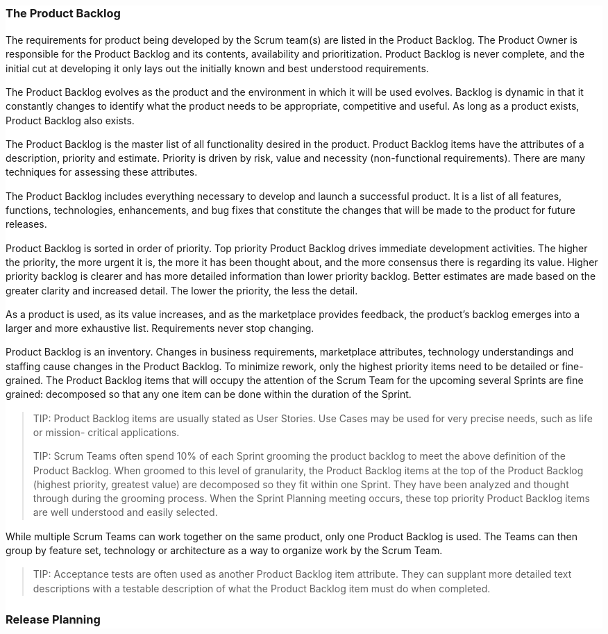 ### The Product Backlog

The requirements for product being developed by the Scrum team(s) are listed in the Product Backlog. The Product Owner is responsible for the Product Backlog and its contents, availability and prioritization. Product Backlog is never complete, and the initial cut at developing it only lays out the initially known and best understood requirements.

The Product Backlog evolves as the product and the environment in which it will be used evolves. Backlog is dynamic in that it constantly changes to identify what the product needs to be appropriate, competitive and useful. As long as a product exists, Product Backlog also exists.

The Product Backlog is the master list of all functionality desired in the product. Product Backlog items have the attributes of a description, priority and estimate. Priority is driven by risk, value and necessity (non-functional requirements). There are many techniques for assessing these attributes.

The Product Backlog includes everything necessary to develop and launch a successful product. It is a list of all features, functions, technologies, enhancements, and bug fixes that constitute the changes that will be made to the product for future releases.

Product Backlog is sorted in order of priority. Top priority Product Backlog drives immediate development activities. The higher the priority, the more urgent it is, the more it has been thought about, and the more consensus there is regarding its value. Higher priority backlog is clearer and has more detailed information than lower priority backlog. Better estimates are made based on the greater clarity and increased detail. The lower the priority, the less the detail.

As a product is used, as its value increases, and as the marketplace provides feedback, the product’s backlog emerges into a larger and more exhaustive list. Requirements never stop changing.

Product Backlog is an inventory. Changes in business requirements, marketplace attributes, technology understandings and staffing cause changes in the Product Backlog. To minimize rework, only the highest priority items need to be detailed or fine-grained. The Product Backlog items that will occupy the attention of the Scrum Team for the upcoming several Sprints are fine grained: decomposed so that any one item can be done within the duration of the Sprint.

> TIP: Product Backlog items are usually stated as User Stories. Use Cases may be used for very precise needs, such as life or mission- critical applications.
>
> TIP: Scrum Teams often spend 10% of each Sprint grooming the product backlog to meet the above definition of the Product Backlog. When groomed to this level of granularity, the Product Backlog items at the top of the Product Backlog (highest priority, greatest value) are decomposed so they fit within one Sprint. They have been analyzed and thought through during the grooming process. When the Sprint Planning meeting occurs, these top priority Product Backlog items are well understood and easily selected.

While multiple Scrum Teams can work together on the same product, only one Product Backlog is used. The Teams can then group by feature set, technology or architecture as a way to organize work by the Scrum Team.

> TIP: Acceptance tests are often used as another Product Backlog item attribute. They can supplant more detailed text descriptions with a testable description of what the Product Backlog item must do when completed.

### Release Planning
